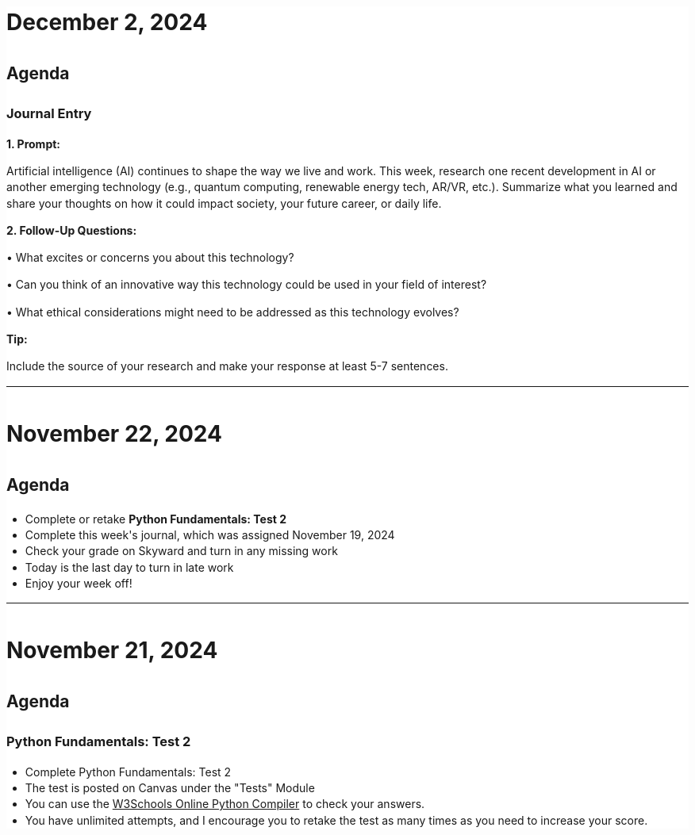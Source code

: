 # December 2, 2024

## Agenda

### Journal Entry

**1. Prompt:**

Artificial intelligence (AI) continues to shape the way we live and work. This week, research one recent development in AI or another emerging technology (e.g., quantum computing, renewable energy tech, AR/VR, etc.). Summarize what you learned and share your thoughts on how it could impact society, your future career, or daily life.

**2. Follow-Up Questions:**

• What excites or concerns you about this technology?

• Can you think of an innovative way this technology could be used in your field of interest?

• What ethical considerations might need to be addressed as this technology evolves?

**Tip:**

Include the source of your research and make your response at least 5-7 sentences.

----

# November 22, 2024

## Agenda
- Complete or retake **Python Fundamentals: Test 2**
- Complete this week's journal, which was assigned November 19, 2024
- Check your grade on Skyward and turn in any missing work
- Today is the last day to turn in late work
- Enjoy your week off!

----

# November 21, 2024

## Agenda

### Python Fundamentals: Test 2

- Complete Python Fundamentals: Test 2
- The test is posted on Canvas under the "Tests" Module
- You can use the [W3Schools Online Python Compiler](https://www.w3schools.com/python/trypython.asp?filename=demo_default) to check your answers.
- You have unlimited attempts, and I encourage you to retake the test as many times as you need to increase your score.
